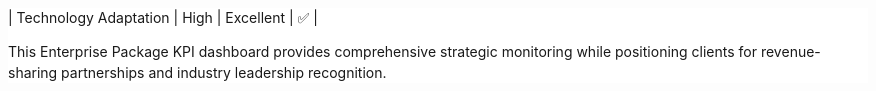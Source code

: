 | Technology Adaptation | High | Excellent | ✅ |

This Enterprise Package KPI dashboard provides comprehensive strategic monitoring while positioning clients for revenue-sharing partnerships and industry leadership recognition.